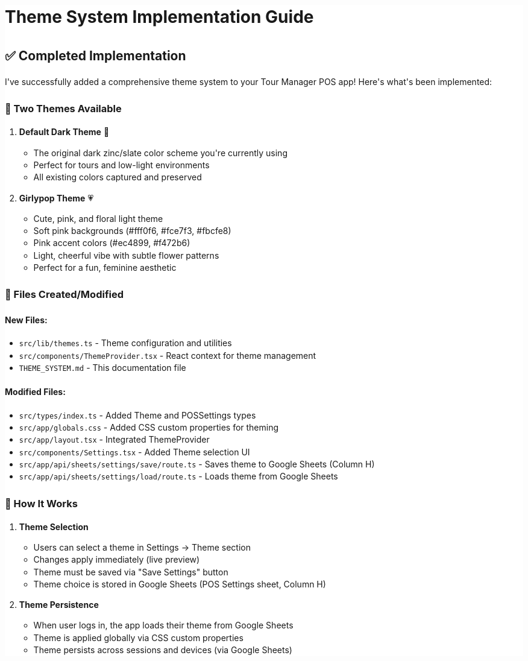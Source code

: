 # Theme System Implementation Guide

## ✅ Completed Implementation

I've successfully added a comprehensive theme system to your Tour Manager POS app! Here's what's been implemented:

### 🎨 Two Themes Available

1. **Default Dark Theme** 🌙

   - The original dark zinc/slate color scheme you're currently using
   - Perfect for tours and low-light environments
   - All existing colors captured and preserved

2. **Girlypop Theme** 💗
   - Cute, pink, and floral light theme
   - Soft pink backgrounds (#fff0f6, #fce7f3, #fbcfe8)
   - Pink accent colors (#ec4899, #f472b6)
   - Light, cheerful vibe with subtle flower patterns
   - Perfect for a fun, feminine aesthetic

### 📂 Files Created/Modified

#### New Files:

- `src/lib/themes.ts` - Theme configuration and utilities
- `src/components/ThemeProvider.tsx` - React context for theme management
- `THEME_SYSTEM.md` - This documentation file

#### Modified Files:

- `src/types/index.ts` - Added Theme and POSSettings types
- `src/app/globals.css` - Added CSS custom properties for theming
- `src/app/layout.tsx` - Integrated ThemeProvider
- `src/components/Settings.tsx` - Added Theme selection UI
- `src/app/api/sheets/settings/save/route.ts` - Saves theme to Google Sheets (Column H)
- `src/app/api/sheets/settings/load/route.ts` - Loads theme from Google Sheets

### 🎯 How It Works

1. **Theme Selection**

   - Users can select a theme in Settings → Theme section
   - Changes apply immediately (live preview)
   - Theme must be saved via "Save Settings" button
   - Theme choice is stored in Google Sheets (POS Settings sheet, Column H)

2. **Theme Persistence**

   - When user logs in, the app loads their theme from Google Sheets
   - Theme is applied globally via CSS custom properties
   - Theme persists across sessions and devices (via Google Sheets)
